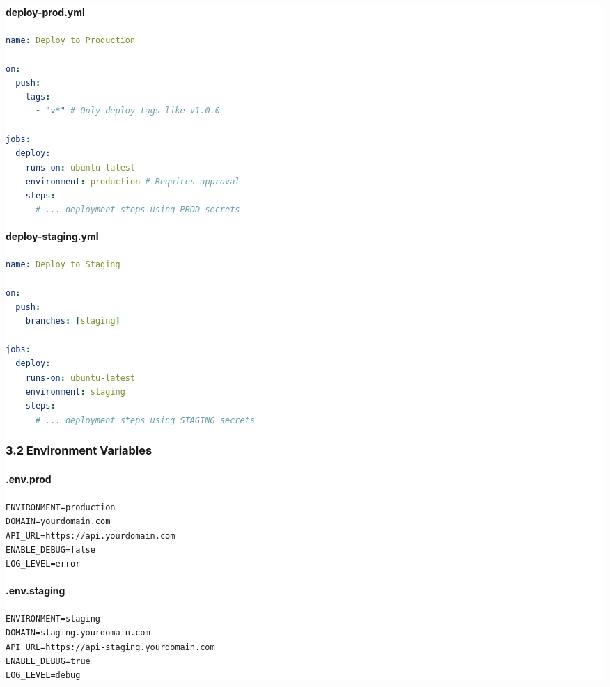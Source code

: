 #### deploy-prod.yml

```yaml
name: Deploy to Production

on:
  push:
    tags:
      - "v*" # Only deploy tags like v1.0.0

jobs:
  deploy:
    runs-on: ubuntu-latest
    environment: production # Requires approval
    steps:
      # ... deployment steps using PROD secrets
```

#### deploy-staging.yml

```yaml
name: Deploy to Staging

on:
  push:
    branches: [staging]

jobs:
  deploy:
    runs-on: ubuntu-latest
    environment: staging
    steps:
      # ... deployment steps using STAGING secrets
```

### 3.2 Environment Variables

#### .env.prod

```env
ENVIRONMENT=production
DOMAIN=yourdomain.com
API_URL=https://api.yourdomain.com
ENABLE_DEBUG=false
LOG_LEVEL=error
```

#### .env.staging

```env
ENVIRONMENT=staging
DOMAIN=staging.yourdomain.com
API_URL=https://api-staging.yourdomain.com
ENABLE_DEBUG=true
LOG_LEVEL=debug
```
